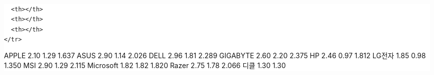       <th></th>
      <th></th>
      <th></th>
    </tr>
  </thead>
  <tbody>
    <tr>
      <th>APPLE</th>
      <td>2.10</td>
      <td>1.29</td>
      <td>1.637</td>
    </tr>
    <tr>
      <th>ASUS</th>
      <td>2.90</td>
      <td>1.14</td>
      <td>2.026</td>
    </tr>
    <tr>
      <th>DELL</th>
      <td>2.96</td>
      <td>1.81</td>
      <td>2.289</td>
    </tr>
    <tr>
      <th>GIGABYTE</th>
      <td>2.60</td>
      <td>2.20</td>
      <td>2.375</td>
    </tr>
    <tr>
      <th>HP</th>
      <td>2.46</td>
      <td>0.97</td>
      <td>1.812</td>
    </tr>
    <tr>
      <th>LG전자</th>
      <td>1.85</td>
      <td>0.98</td>
      <td>1.350</td>
    </tr>
    <tr>
      <th>MSI</th>
      <td>2.90</td>
      <td>1.29</td>
      <td>2.115</td>
    </tr>
    <tr>
      <th>Microsoft</th>
      <td>1.82</td>
      <td>1.82</td>
      <td>1.820</td>
    </tr>
    <tr>
      <th>Razer</th>
      <td>2.75</td>
      <td>1.78</td>
      <td>2.066</td>
    </tr>
    <tr>
      <th>디클</th>
      <td>1.30</td>
      <td>1.30</td>